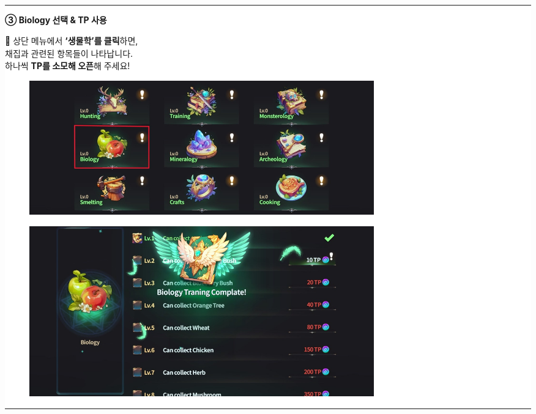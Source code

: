 ***

**③ Biology 선택 & TP 사용**

🧬 상단 메뉴에서 **‘생물학’를 클릭**하면,\
채집과 관련된 항목들이 나타납니다.\
하나씩 **TP를 소모해 오픈**해 주세요!

<figure><img src="../.gitbook/assets/KakaoTalk_20250721_153717096_04 (1).jpg" alt="" width="563"><figcaption></figcaption></figure>

<figure><img src="../.gitbook/assets/KakaoTalk_20250721_153717096.jpg" alt="" width="563"><figcaption></figcaption></figure>

***
